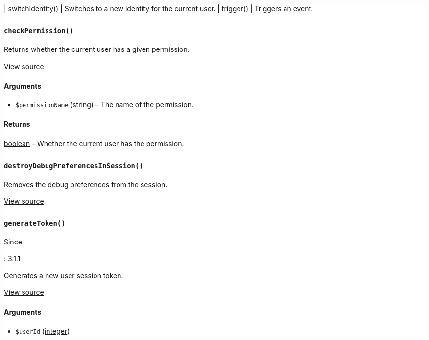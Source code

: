 | [switchIdentity()](craft-web-user.md#method-switchidentity)                                                                                 | Switches to a new identity for the current user.
| [trigger()](https://www.yiiframework.com/doc/api/2.0/yii-base-component#trigger()-detail "Defined by yii\base\Component")                   | Triggers an event.

### `checkPermission()`





Returns whether the current user has a given permission.




[View source](https://github.com/craftcms/cms/blob/master/src/web/User.php#L251-L256)


#### Arguments

- `$permissionName` ([string](http://php.net/language.types.string)) – The name of the permission.

#### Returns

[boolean](http://php.net/language.types.boolean) – Whether the current user has the permission.



### `destroyDebugPreferencesInSession()`





Removes the debug preferences from the session.




[View source](https://github.com/craftcms/cms/blob/master/src/web/User.php#L383-L388)






### `generateToken()`



Since

:   3.1.1



Generates a new user session token.




[View source](https://github.com/craftcms/cms/blob/master/src/web/User.php#L456-L468)


#### Arguments

- `$userId` ([integer](http://php.net/language.types.integer))

